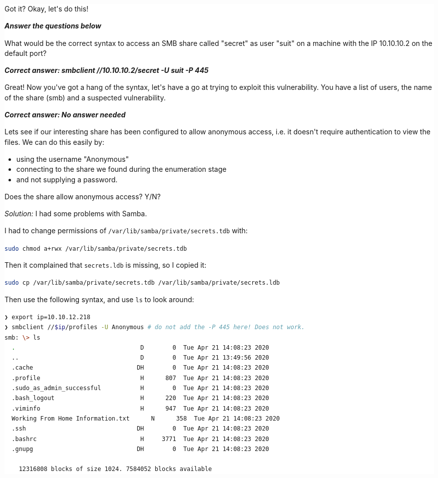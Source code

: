Got it? Okay, let's do this!

***Answer the questions below***

What would be the correct syntax to access an SMB share called "secret"
as user "suit" on a machine with the IP 10.10.10.2 on the default port?

***Correct answer: smbclient //10.10.10.2/secret -U suit -P 445***

Great! Now you've got a hang of the syntax, let's have a go at trying to
exploit this vulnerability. You have a list of users,
the name of the share (smb) and a suspected vulnerability.

***Correct answer: No answer needed***

Lets see if our interesting share has been configured to allow anonymous access,
i.e. it doesn't require authentication to view the files. We can do this easily by:

- using the username "Anonymous"
- connecting to the share we found during the enumeration stage
- and not supplying a password.

Does the share allow anonymous access? Y/N?

*Solution:* I had some problems with Samba.

I had to change permissions of `/var/lib/samba/private/secrets.tdb` with:

```bash
sudo chmod a+rwx /var/lib/samba/private/secrets.tdb
```

Then it complained that `secrets.ldb` is missing, so I copied it:

```bash
sudo cp /var/lib/samba/private/secrets.tdb /var/lib/samba/private/secrets.ldb
```

Then use the following syntax, and use `ls` to look around:

```bash
❯ export ip=10.10.12.218
❯ smbclient //$ip/profiles -U Anonymous # do not add the -P 445 here! Does not work.
smb: \> ls
  .                                   D        0  Tue Apr 21 14:08:23 2020
  ..                                  D        0  Tue Apr 21 13:49:56 2020
  .cache                             DH        0  Tue Apr 21 14:08:23 2020
  .profile                            H      807  Tue Apr 21 14:08:23 2020
  .sudo_as_admin_successful           H        0  Tue Apr 21 14:08:23 2020
  .bash_logout                        H      220  Tue Apr 21 14:08:23 2020
  .viminfo                            H      947  Tue Apr 21 14:08:23 2020
  Working From Home Information.txt      N      358  Tue Apr 21 14:08:23 2020
  .ssh                               DH        0  Tue Apr 21 14:08:23 2020
  .bashrc                             H     3771  Tue Apr 21 14:08:23 2020
  .gnupg                             DH        0  Tue Apr 21 14:08:23 2020

    12316808 blocks of size 1024. 7584052 blocks available
```
